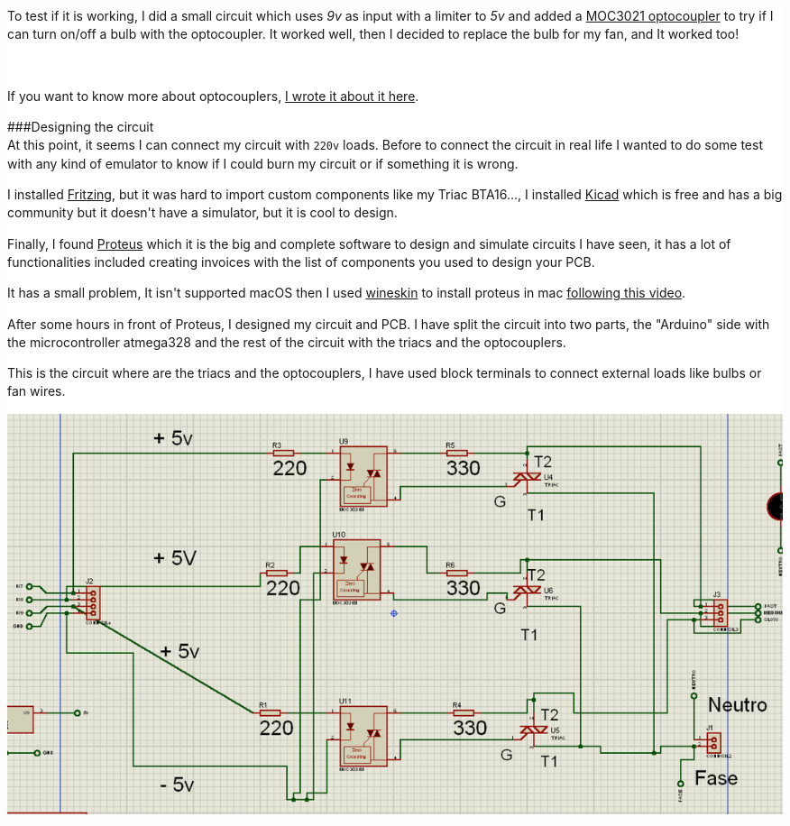 To test if it is working, I did a small circuit which uses *9v* as input with a limiter to *5v* and added a [MOC3021 optocoupler][8] to try if I can turn on/off a bulb with the optocoupler. It worked well, then I decided to replace the bulb for my fan, and It worked too!

<div class="myvideo">
	<video  style="display:block; width:100%; height:auto;" controls>
    	<source src="/assets/article_images/2018-10-09-fun-electronics-with-fan/fan_using_triac_first_time.mp4" type="video/mp4" />
    	<source src="/assets/article_images/2018-10-09-fun-electronics-with-fan/fan_using_triac_first_time.ogv" type="video/ogg" />
    	<source src="/assets/article_images/2018-10-09-fun-electronics-with-fan/fan_using_triac_first_time.webm" type="video/webm" />
    </video>
</div>
</br>

If you want to know more about optocouplers, [I wrote it about it here][7].

###Designing the circuit 
</br>
At this point, it seems I can connect my circuit with `220v` loads. Before to connect the circuit in real life I wanted to do some test with any kind of emulator to know if I could burn my circuit or if something it is wrong.

I installed [Fritzing][9], but it was hard to import custom components like my Triac BTA16..., I installed [Kicad][10] which is free and has a big community but it doesn't have a simulator, but it is cool to design. 

Finally, I found [Proteus][11] which it is the big and complete software to design and simulate circuits I have seen, it has a lot of functionalities included creating invoices with the list of components you used to design your PCB.

It has a small problem, It isn't supported macOS then I used [wineskin][13] to install proteus in mac [following this video][12].

After some hours in front of Proteus, I designed my circuit and PCB. I have split the circuit into two parts, the "Arduino" side with the microcontroller atmega328 and the rest of the circuit with the triacs and the optocouplers.

This is the circuit where are the triacs and the optocouplers, I have used block terminals to connect external loads like bulbs or fan wires.

<img src="/assets/article_images/2018-10-09-fun-electronics-with-fan/circuit_hot_side.png">


[1]: https://github.com/tonilopezmr/tonilopezmr.github.io/issues/26
[2]: https://github.com/tonilopezmr/tonilopezmr.github.io/issues/27
[3]: http://www.onsemi.com/pub/Collateral/MJE18008-D.PDF
[4]: http://www.haopin.com/pdf/bta16-600b.pdf
[5]: https://github.com/tonilopezmr/Fun-with-Fan/blob/master/fan.cpp
[6]: https://github.com/tonilopezmr/tonilopezmr.github.io/issues/30
[7]: https://github.com/tonilopezmr/tonilopezmr.github.io/issues/29
[8]: http://www.farnell.com/datasheets/97984.pdf
[9]: http://fritzing.org/home/
[10]: http://kicad-pcb.org/
[11]: https://www.labcenter.com/
[12]: https://www.youtube.com/watch?v=m3S4aQQSnf8
[13]: http://wineskin.urgesoftware.com/tiki-index.php
[14]: https://github.com/tonilopezmr/tonilopezmr.github.io/issues/32
[15]: https://electronicagimeno.com/aislarco-2-barniz-de-uretano-pcb-250ml
[16]: https://www.autodesk.com/products/fusion-360/overview
[17]: https://ultimaker.com/en/products/ultimaker-cura-software
[18]: https://es.gearbest.com/3d-printers-3d-printer-kits/pp_1845898.html?wid=1433363&currency=EUR&vip=15756104&gclid=EAIaIQobChMI4-yE-baq3gIVTrftCh1KQAHdEAQYASABEgK4HPD_BwE